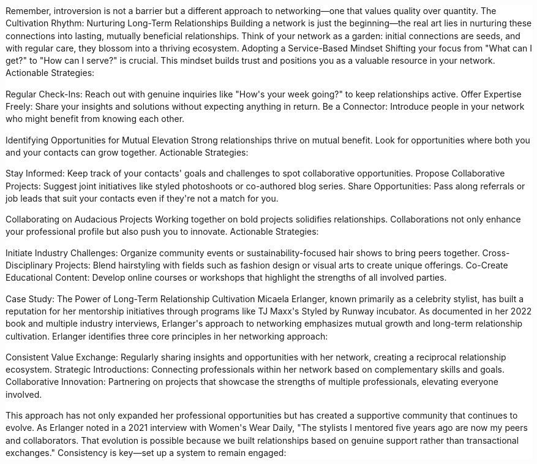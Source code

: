 Remember, introversion is not a barrier but a different approach to networking—one that values quality over quantity.
The Cultivation Rhythm: Nurturing Long-Term Relationships
Building a network is just the beginning—the real art lies in nurturing these connections into lasting, mutually beneficial relationships. Think of your network as a garden: initial connections are seeds, and with regular care, they blossom into a thriving ecosystem.
Adopting a Service-Based Mindset
Shifting your focus from "What can I get?" to "How can I serve?" is crucial. This mindset builds trust and positions you as a valuable resource in your network.
Actionable Strategies:

Regular Check-Ins: Reach out with genuine inquiries like "How's your week going?" to keep relationships active.
Offer Expertise Freely: Share your insights and solutions without expecting anything in return.
Be a Connector: Introduce people in your network who might benefit from knowing each other.

Identifying Opportunities for Mutual Elevation
Strong relationships thrive on mutual benefit. Look for opportunities where both you and your contacts can grow together.
Actionable Strategies:

Stay Informed: Keep track of your contacts' goals and challenges to spot collaborative opportunities.
Propose Collaborative Projects: Suggest joint initiatives like styled photoshoots or co-authored blog series.
Share Opportunities: Pass along referrals or job leads that suit your contacts even if they're not a match for you.

Collaborating on Audacious Projects
Working together on bold projects solidifies relationships. Collaborations not only enhance your professional profile but also push you to innovate.
Actionable Strategies:

Initiate Industry Challenges: Organize community events or sustainability-focused hair shows to bring peers together.
Cross-Disciplinary Projects: Blend hairstyling with fields such as fashion design or visual arts to create unique offerings.
Co-Create Educational Content: Develop online courses or workshops that highlight the strengths of all involved parties.

Case Study: The Power of Long-Term Relationship Cultivation
Micaela Erlanger, known primarily as a celebrity stylist, has built a reputation for her mentorship initiatives through programs like TJ Maxx's Styled by Runway incubator. As documented in her 2022 book and multiple industry interviews, Erlanger's approach to networking emphasizes mutual growth and long-term relationship cultivation.
Erlanger identifies three core principles in her networking approach:

Consistent Value Exchange: Regularly sharing insights and opportunities with her network, creating a reciprocal relationship ecosystem.
Strategic Introductions: Connecting professionals within her network based on complementary skills and goals.
Collaborative Innovation: Partnering on projects that showcase the strengths of multiple professionals, elevating everyone involved.

This approach has not only expanded her professional opportunities but has created a supportive community that continues to evolve. As Erlanger noted in a 2021 interview with Women's Wear Daily, "The stylists I mentored five years ago are now my peers and collaborators. That evolution is possible because we built relationships based on genuine support rather than transactional exchanges."
Consistency is key—set up a system to remain engaged:

